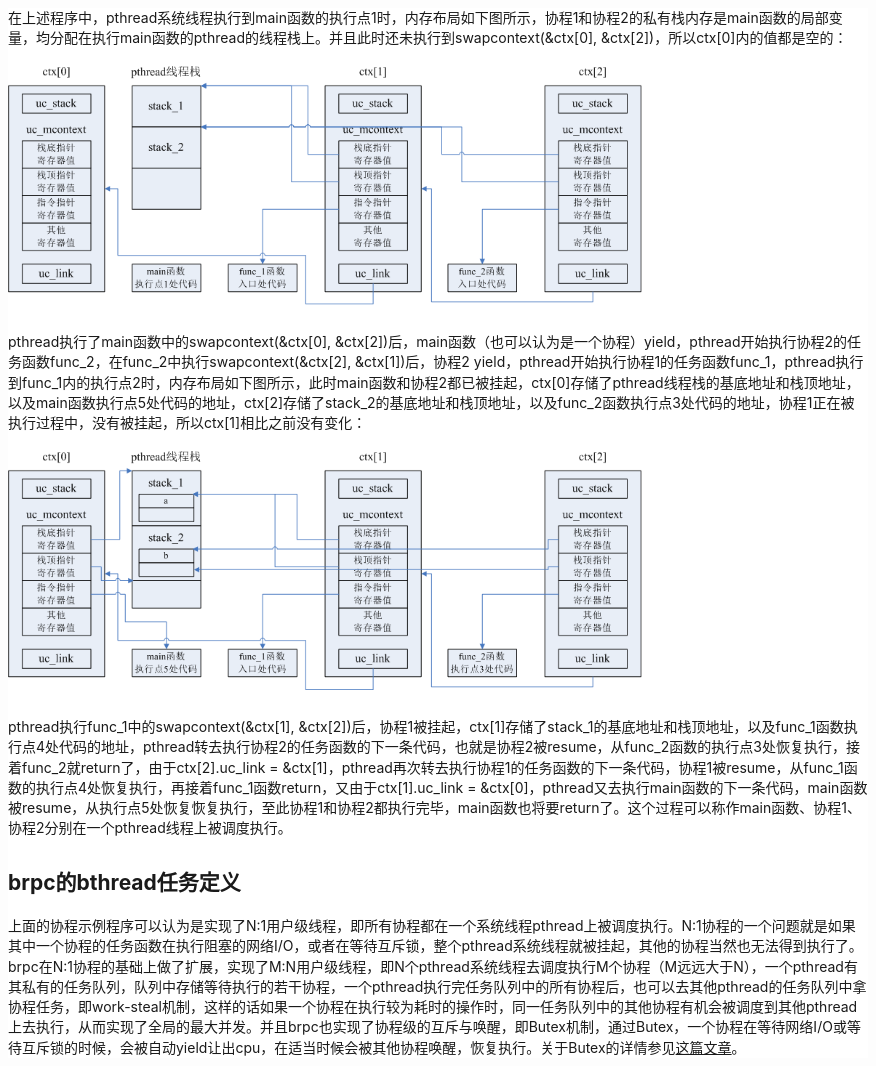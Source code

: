 在上述程序中，pthread系统线程执行到main函数的执行点1时，内存布局如下图所示，协程1和协程2的私有栈内存是main函数的局部变量，均分配在执行main函数的pthread的线程栈上。并且此时还未执行到swapcontext(&ctx[0], &ctx[2])，所以ctx[0]内的值都是空的：

<img src="../images/bthread_basis_3.png" width="75%" height="75%"/>

pthread执行了main函数中的swapcontext(&ctx[0], &ctx[2])后，main函数（也可以认为是一个协程）yield，pthread开始执行协程2的任务函数func_2，在func_2中执行swapcontext(&ctx[2], &ctx[1])后，协程2 yield，pthread开始执行协程1的任务函数func_1，pthread执行到func_1内的执行点2时，内存布局如下图所示，此时main函数和协程2都已被挂起，ctx[0]存储了pthread线程栈的基底地址和栈顶地址，以及main函数执行点5处代码的地址，ctx[2]存储了stack_2的基底地址和栈顶地址，以及func_2函数执行点3处代码的地址，协程1正在被执行过程中，没有被挂起，所以ctx[1]相比之前没有变化：

<img src="../images/bthread_basis_4.png" width="75%" height="75%"/>

pthread执行func_1中的swapcontext(&ctx[1], &ctx[2])后，协程1被挂起，ctx[1]存储了stack_1的基底地址和栈顶地址，以及func_1函数执行点4处代码的地址，pthread转去执行协程2的任务函数的下一条代码，也就是协程2被resume，从func_2函数的执行点3处恢复执行，接着func_2就return了，由于ctx[2].uc_link = &ctx[1]，pthread再次转去执行协程1的任务函数的下一条代码，协程1被resume，从func_1函数的执行点4处恢复执行，再接着func_1函数return，又由于ctx[1].uc_link = &ctx[0]，pthread又去执行main函数的下一条代码，main函数被resume，从执行点5处恢复恢复执行，至此协程1和协程2都执行完毕，main函数也将要return了。这个过程可以称作main函数、协程1、协程2分别在一个pthread线程上被调度执行。

## brpc的bthread任务定义
上面的协程示例程序可以认为是实现了N:1用户级线程，即所有协程都在一个系统线程pthread上被调度执行。N:1协程的一个问题就是如果其中一个协程的任务函数在执行阻塞的网络I/O，或者在等待互斥锁，整个pthread系统线程就被挂起，其他的协程当然也无法得到执行了。brpc在N:1协程的基础上做了扩展，实现了M:N用户级线程，即N个pthread系统线程去调度执行M个协程（M远远大于N），一个pthread有其私有的任务队列，队列中存储等待执行的若干协程，一个pthread执行完任务队列中的所有协程后，也可以去其他pthread的任务队列中拿协程任务，即work-steal机制，这样的话如果一个协程在执行较为耗时的操作时，同一任务队列中的其他协程有机会被调度到其他pthread上去执行，从而实现了全局的最大并发。并且brpc也实现了协程级的互斥与唤醒，即Butex机制，通过Butex，一个协程在等待网络I/O或等待互斥锁的时候，会被自动yield让出cpu，在适当时候会被其他协程唤醒，恢复执行。关于Butex的详情参见[这篇文章](butex.md)。
